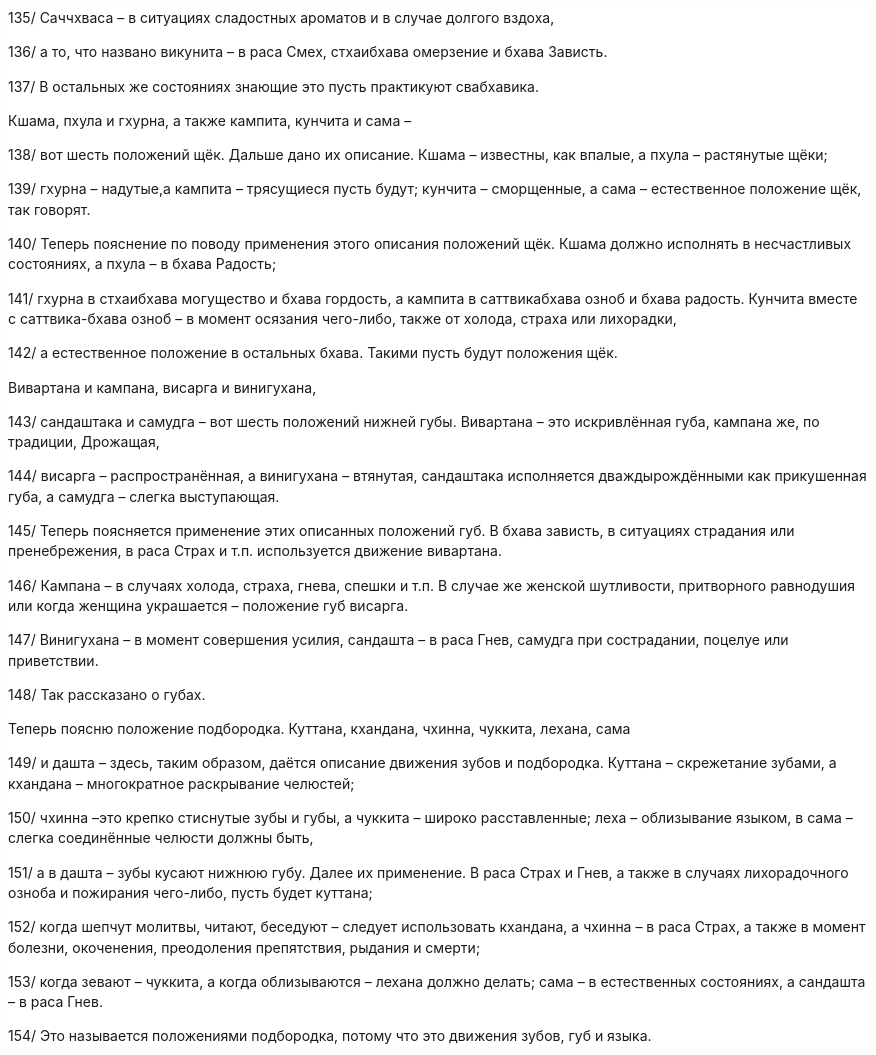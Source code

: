 135/ Саччхваса – в ситуациях сладостных ароматов и в случае долгого вздоха,

136/ а то, что названо викунита – в раса Смех, стхаибхава омерзение и бхава Зависть.

137/ В остальных же состояниях знающие это пусть практикуют свабхавика.
     
Кшама, пхула и гхурна, а также кампита, кунчита и сама –

138/ вот шесть положений щёк. Дальше дано их описание.  Кшама – известны, как впалые, а пхула – растянутые щёки;

139/ гхурна – надутые,а кампита – трясущиеся пусть будут; кунчита – сморщенные, а сама – естественное положение щёк, так говорят.

140/ Теперь пояснение по поводу применения этого описания положений щёк. Кшама должно исполнять в несчастливых состояниях, а пхула – в бхава Радость;

141/ гхурна в стхаибхава могущество и бхава гордость, а кампита в саттвикабхава озноб и бхава радость. Кунчита вместе с саттвика-бхава озноб – в момент осязания чего-либо, также от холода, страха или лихорадки,

142/ а естественное положение в остальных бхава. Такими пусть будут положения щёк.

Вивартана и кампана, висарга и винигухана,

143/ сандаштака и самудга – вот шесть положений нижней губы.  Вивартана – это искривлённая губа, кампана же, по традиции, Дрожащая,

144/ висарга – распространённая, а винигухана – втянутая, сандаштака исполняется дваждырождёнными как прикушенная губа, а самудга – слегка выступающая.

145/ Теперь поясняется применение этих описанных положений губ. В бхава зависть, в ситуациях страдания или пренебрежения, в раса Страх и т.п. используется движение вивартана.

146/ Кампана – в случаях холода, страха, гнева, спешки и т.п. В случае же женской шутливости, притворного равнодушия или когда женщина украшается – положение губ висарга.

147/ Винигухана – в момент совершения усилия, сандашта – в раса Гнев, самудга при сострадании, поцелуе или приветствии.

148/ Так рассказано о губах.

Теперь поясню положение подбородка.  Куттана, кхандана, чхинна, чуккита, лехана, сама

149/ и дашта – здесь, таким образом, даётся описание движения зубов и подбородка.  Куттана – скрежетание зубами, а кхандана – многократное раскрывание челюстей;

150/ чхинна –это крепко стиснутые зубы и губы, а чуккита – широко расставленные; леха – облизывание языком, в сама – слегка соединённые челюсти должны быть,

151/ а в дашта – зубы кусают нижнюю губу. Далее их применение. В раса Страх и Гнев, а также в случаях лихорадочного озноба и пожирания чего-либо, пусть будет куттана;

152/ когда шепчут молитвы, читают, беседуют – следует использовать кхандана, а чхинна – в раса Страх, а также в момент болезни, окоченения, преодоления препятствия, рыдания и смерти;

153/ когда зевают – чуккита, а когда облизываются – лехана должно делать; сама – в естественных состояниях, а сандашта – в раса Гнев.

154/ Это называется положениями подбородка, потому что это движения зубов, губ и языка.
    